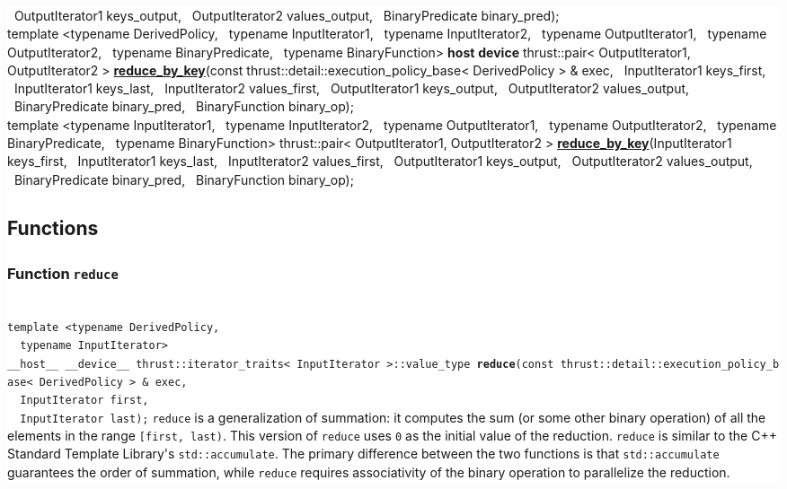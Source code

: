 <span>&nbsp;&nbsp;OutputIterator1 keys_output,</span>
<span>&nbsp;&nbsp;OutputIterator2 values_output,</span>
<span>&nbsp;&nbsp;BinaryPredicate binary_pred);</span>
<br>
<span>template &lt;typename DerivedPolicy,</span>
<span>&nbsp;&nbsp;typename InputIterator1,</span>
<span>&nbsp;&nbsp;typename InputIterator2,</span>
<span>&nbsp;&nbsp;typename OutputIterator1,</span>
<span>&nbsp;&nbsp;typename OutputIterator2,</span>
<span>&nbsp;&nbsp;typename BinaryPredicate,</span>
<span>&nbsp;&nbsp;typename BinaryFunction&gt;</span>
<span>__host__ __device__ thrust::pair< OutputIterator1, OutputIterator2 > </span><span><b><a href="/thrust/api/groups/group__reductions.html#function-reduce_by_key">reduce&#95;by&#95;key</a></b>(const thrust::detail::execution_policy_base< DerivedPolicy > & exec,</span>
<span>&nbsp;&nbsp;InputIterator1 keys_first,</span>
<span>&nbsp;&nbsp;InputIterator1 keys_last,</span>
<span>&nbsp;&nbsp;InputIterator2 values_first,</span>
<span>&nbsp;&nbsp;OutputIterator1 keys_output,</span>
<span>&nbsp;&nbsp;OutputIterator2 values_output,</span>
<span>&nbsp;&nbsp;BinaryPredicate binary_pred,</span>
<span>&nbsp;&nbsp;BinaryFunction binary_op);</span>
<br>
<span>template &lt;typename InputIterator1,</span>
<span>&nbsp;&nbsp;typename InputIterator2,</span>
<span>&nbsp;&nbsp;typename OutputIterator1,</span>
<span>&nbsp;&nbsp;typename OutputIterator2,</span>
<span>&nbsp;&nbsp;typename BinaryPredicate,</span>
<span>&nbsp;&nbsp;typename BinaryFunction&gt;</span>
<span>thrust::pair< OutputIterator1, OutputIterator2 > </span><span><b><a href="/thrust/api/groups/group__reductions.html#function-reduce_by_key">reduce&#95;by&#95;key</a></b>(InputIterator1 keys_first,</span>
<span>&nbsp;&nbsp;InputIterator1 keys_last,</span>
<span>&nbsp;&nbsp;InputIterator2 values_first,</span>
<span>&nbsp;&nbsp;OutputIterator1 keys_output,</span>
<span>&nbsp;&nbsp;OutputIterator2 values_output,</span>
<span>&nbsp;&nbsp;BinaryPredicate binary_pred,</span>
<span>&nbsp;&nbsp;BinaryFunction binary_op);</span>
</code>

## Functions

<h3 id="function-reduce">
Function <code>reduce</code>
</h3>

<code class="doxybook">
<span>template &lt;typename DerivedPolicy,</span>
<span>&nbsp;&nbsp;typename InputIterator&gt;</span>
<span>__host__ __device__ thrust::iterator_traits< InputIterator >::value_type </span><span><b>reduce</b>(const thrust::detail::execution_policy_base< DerivedPolicy > & exec,</span>
<span>&nbsp;&nbsp;InputIterator first,</span>
<span>&nbsp;&nbsp;InputIterator last);</span></code>
<code>reduce</code> is a generalization of summation: it computes the sum (or some other binary operation) of all the elements in the range <code>[first, last)</code>. This version of <code>reduce</code> uses <code>0</code> as the initial value of the reduction. <code>reduce</code> is similar to the C++ Standard Template Library's <code>std::accumulate</code>. The primary difference between the two functions is that <code>std::accumulate</code> guarantees the order of summation, while <code>reduce</code> requires associativity of the binary operation to parallelize the reduction.
